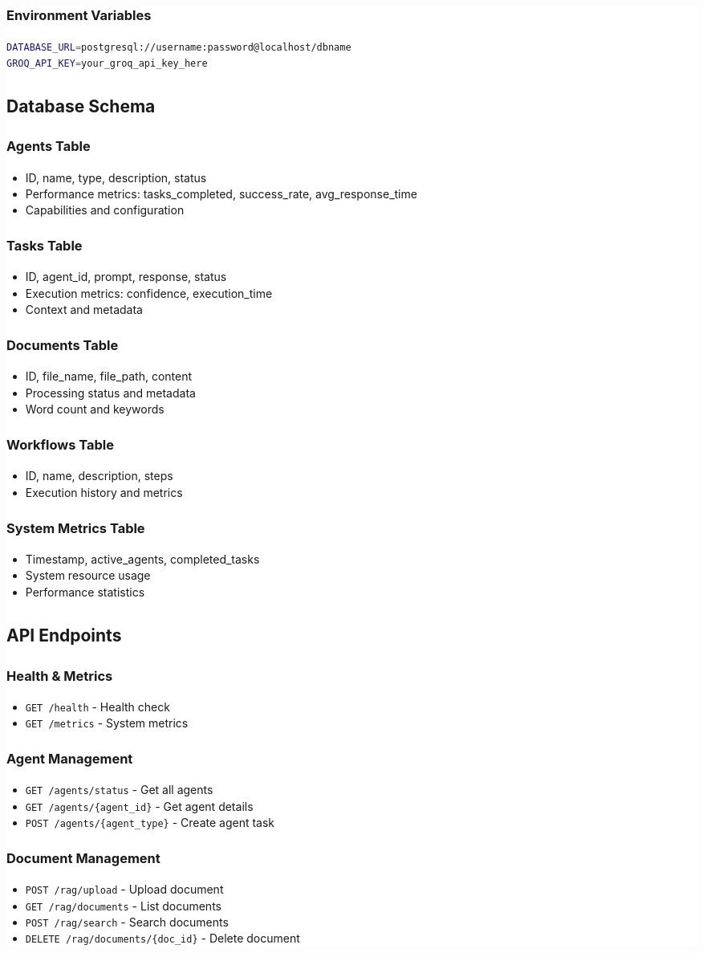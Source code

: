 ### Environment Variables
```bash
DATABASE_URL=postgresql://username:password@localhost/dbname
GROQ_API_KEY=your_groq_api_key_here
```

## Database Schema

### Agents Table
- ID, name, type, description, status
- Performance metrics: tasks_completed, success_rate, avg_response_time
- Capabilities and configuration

### Tasks Table
- ID, agent_id, prompt, response, status
- Execution metrics: confidence, execution_time
- Context and metadata

### Documents Table
- ID, file_name, file_path, content
- Processing status and metadata
- Word count and keywords

### Workflows Table
- ID, name, description, steps
- Execution history and metrics

### System Metrics Table
- Timestamp, active_agents, completed_tasks
- System resource usage
- Performance statistics

## API Endpoints

### Health & Metrics
- `GET /health` - Health check
- `GET /metrics` - System metrics

### Agent Management
- `GET /agents/status` - Get all agents
- `GET /agents/{agent_id}` - Get agent details
- `POST /agents/{agent_type}` - Create agent task

### Document Management
- `POST /rag/upload` - Upload document
- `GET /rag/documents` - List documents
- `POST /rag/search` - Search documents
- `DELETE /rag/documents/{doc_id}` - Delete document
